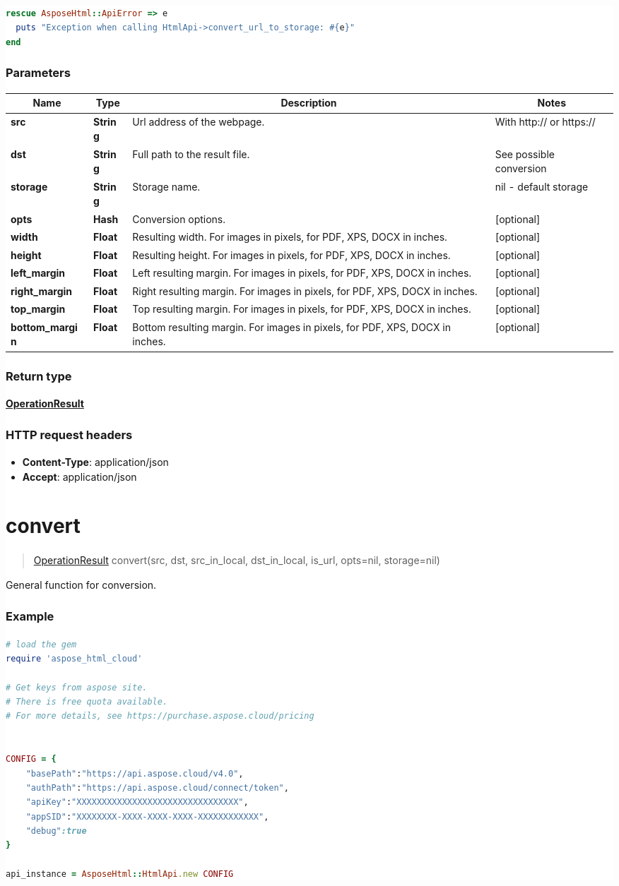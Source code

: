 ```ruby
rescue AsposeHtml::ApiError => e
  puts "Exception when calling HtmlApi->convert_url_to_storage: #{e}"
end
```

### Parameters
| Name              | Type       | Description                                                                   | Notes                    |
|-------------------|------------|-------------------------------------------------------------------------------|--------------------------|
| **src**           | **String** | Url address of the webpage.                                                   | With http:// or https:// |
| **dst**           | **String** | Full path to the result file.                                                 | See possible conversion  | 
| **storage**       | **String** | Storage name.                                                                 | nil - default storage    | 
| **opts**          | **Hash**   | Conversion options.                                                           | [optional]               |    
| **width**         | **Float**  | Resulting width. For images in pixels, for PDF, XPS, DOCX in  inches.         | [optional]               |    
| **height**        | **Float**  | Resulting height. For images in pixels, for PDF, XPS, DOCX in  inches.        | [optional]               |    
| **left_margin**   | **Float**  | Left resulting margin. For images in pixels, for PDF, XPS, DOCX in  inches.   | [optional]               |        
| **right_margin**  | **Float**  | Right resulting margin. For images in pixels, for PDF, XPS, DOCX in  inches.  | [optional]               |        
| **top_margin**    | **Float**  | Top resulting margin. For images in pixels, for PDF, XPS, DOCX in  inches.    | [optional]               |     
| **bottom_margin** | **Float**  | Bottom resulting margin. For images in pixels, for PDF, XPS, DOCX in  inches. | [optional]               |       
    

### Return type
**[OperationResult](OperationResult.md)**

### HTTP request headers

- **Content-Type**: application/json
- **Accept**: application/json


# **convert**
> [OperationResult](OperationResult.md) convert(src, dst, src_in_local, dst_in_local, is_url, opts=nil, storage=nil)

General function for conversion.

### Example
```ruby
# load the gem
require 'aspose_html_cloud'

# Get keys from aspose site.
# There is free quota available. 
# For more details, see https://purchase.aspose.cloud/pricing


CONFIG = {
    "basePath":"https://api.aspose.cloud/v4.0",
    "authPath":"https://api.aspose.cloud/connect/token",
    "apiKey":"XXXXXXXXXXXXXXXXXXXXXXXXXXXXXXXX",
    "appSID":"XXXXXXXX-XXXX-XXXX-XXXX-XXXXXXXXXXXX",
    "debug":true
}

api_instance = AsposeHtml::HtmlApi.new CONFIG

```